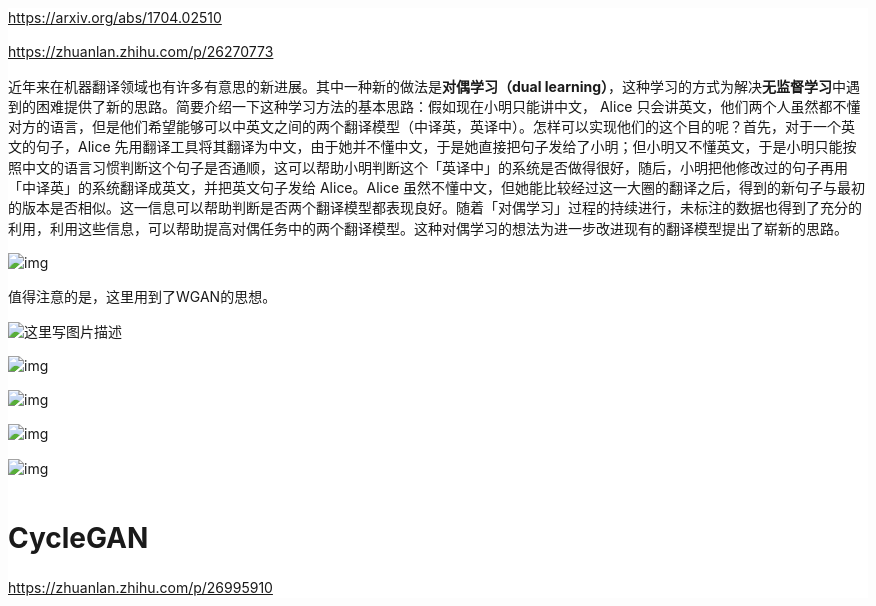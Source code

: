 <https://arxiv.org/abs/1704.02510>

<https://zhuanlan.zhihu.com/p/26270773>

近年来在机器翻译领域也有许多有意思的新进展。其中一种新的做法是**对偶学习（dual learning）**，这种学习的方式为解决**无监督学习**中遇到的困难提供了新的思路。简要介绍一下这种学习方法的基本思路：假如现在小明只能讲中文， Alice 只会讲英文，他们两个人虽然都不懂对方的语言，但是他们希望能够可以中英文之间的两个翻译模型（中译英，英译中）。怎样可以实现他们的这个目的呢？首先，对于一个英文的句子，Alice 先用翻译工具将其翻译为中文，由于她并不懂中文，于是她直接把句子发给了小明；但小明又不懂英文，于是小明只能按照中文的语言习惯判断这个句子是否通顺，这可以帮助小明判断这个「英译中」的系统是否做得很好，随后，小明把他修改过的句子再用「中译英」的系统翻译成英文，并把英文句子发给 Alice。Alice 虽然不懂中文，但她能比较经过这一大圈的翻译之后，得到的新句子与最初的版本是否相似。这一信息可以帮助判断是否两个翻译模型都表现良好。随着「对偶学习」过程的持续进行，未标注的数据也得到了充分的利用，利用这些信息，可以帮助提高对偶任务中的两个翻译模型。这种对偶学习的想法为进一步改进现有的翻译模型提出了崭新的思路。

![img](https://pic2.zhimg.com/80/v2-17f052c61b3d28fbeb7751a0947c08b5_hd.png)

值得注意的是，这里用到了WGAN的思想。

![这里写图片描述](https://img-blog.csdn.net/20171018232638650?watermark/2/text/aHR0cDovL2Jsb2cuY3Nkbi5uZXQvc2luYXRfMjcyNDAxNDM=/font/5a6L5L2T/fontsize/400/fill/I0JBQkFCMA==/dissolve/70/gravity/SouthEast)



![img](https://pic1.zhimg.com/80/v2-babd647c39648b7855f3d54ad73f854c_hd.png)

![img](https://pic2.zhimg.com/80/v2-16c61856540d66776833dfc018321131_hd.png)

![img](https://pic4.zhimg.com/80/v2-bbc1925adff35af2cfd58f55c8669277_hd.png)

![img](https://pic2.zhimg.com/80/v2-f6061919598ec3cd6a3f2d3978f064b9_hd.png)



# CycleGAN

<https://zhuanlan.zhihu.com/p/26995910>

